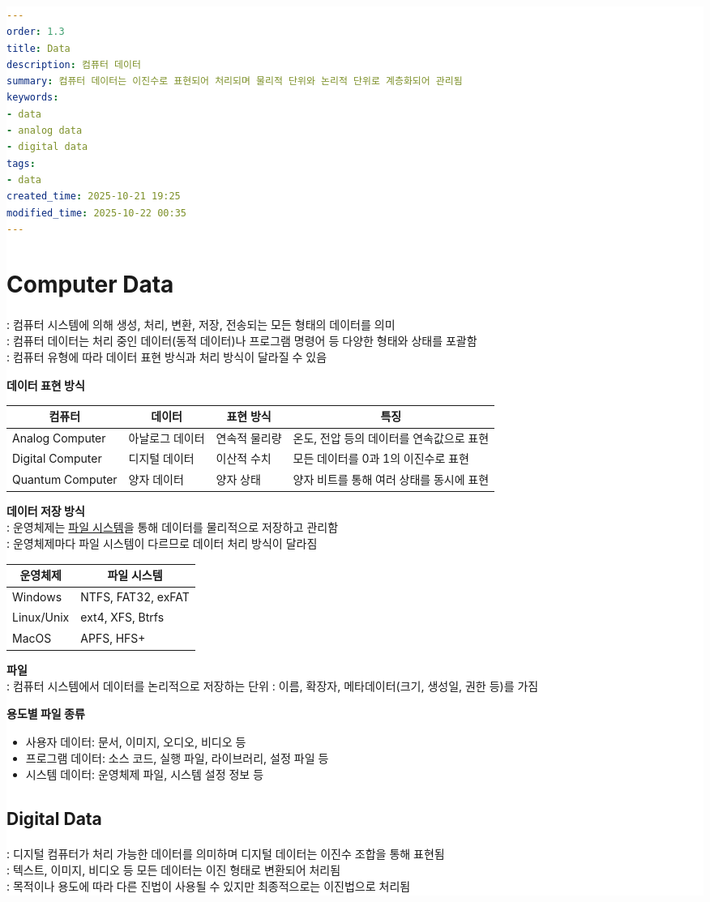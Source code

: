 ```yaml
---
order: 1.3
title: Data
description: 컴퓨터 데이터
summary: 컴퓨터 데이터는 이진수로 표현되어 처리되며 물리적 단위와 논리적 단위로 계층화되어 관리됨
keywords:
- data
- analog data
- digital data
tags:
- data
created_time: 2025-10-21 19:25
modified_time: 2025-10-22 00:35
---
```


# Computer Data
: 컴퓨터 시스템에 의해 생성, 처리, 변환, 저장, 전송되는 모든 형태의 데이터를 의미  
: 컴퓨터 데이터는 처리 중인 데이터(동적 데이터)나 프로그램 명령어 등 다양한 형태와 상태를 포괄함  
: 컴퓨터 유형에 따라 데이터 표현 방식과 처리 방식이 달라질 수 있음  

**데이터 표현 방식**

컴퓨터 | 데이터 | 표현 방식 | 특징
---|---|---|---
Analog Computer  | 아날로그 데이터 | 연속적 물리량 | 온도, 전압 등의 데이터를 연속값으로 표현
Digital Computer | 디지털 데이터 | 이산적 수치 | 모든 데이터를 0과 1의 이진수로 표현
Quantum Computer | 양자 데이터 | 양자 상태 | 양자 비트를 통해 여러 상태를 동시에 표현


**데이터 저장 방식**  
: 운영체제는 [파일 시스템](./data-storage/file-system.md)을 통해 데이터를 물리적으로 저장하고 관리함  
: 운영체제마다 파일 시스템이 다르므로 데이터 처리 방식이 달라짐  

운영체제 | 파일 시스템 
---|---
Windows    | NTFS, FAT32, exFAT
Linux/Unix | ext4, XFS, Btrfs
MacOS      | APFS, HFS+


**파일**  
: 컴퓨터 시스템에서 데이터를 논리적으로 저장하는 단위
: 이름, 확장자, 메타데이터(크기, 생성일, 권한 등)를 가짐


**용도별 파일 종류**  
- 사용자 데이터: 문서, 이미지, 오디오, 비디오 등
- 프로그램 데이터: 소스 코드, 실행 파일, 라이브러리, 설정 파일 등
- 시스템 데이터: 운영체제 파일, 시스템 설정 정보 등



## Digital Data
: 디지털 컴퓨터가 처리 가능한 데이터를 의미하며 디지털 데이터는 이진수 조합을 통해 표현됨  
: 텍스트, 이미지, 비디오 등 모든 데이터는 이진 형태로 변환되어 처리됨  
: 목적이나 용도에 따라 다른 진법이 사용될 수 있지만 최종적으로는 이진법으로 처리됨  
